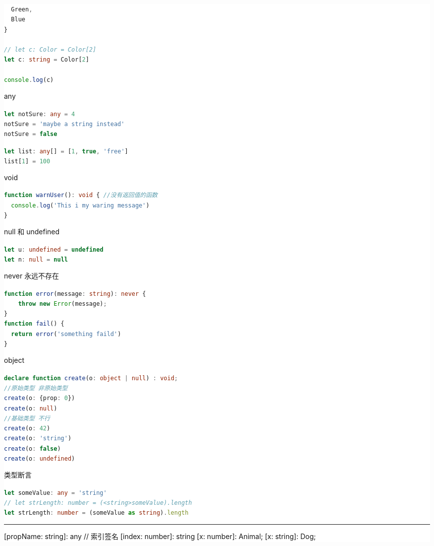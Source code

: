 ```typescript
  Green,
  Blue
}

// let c: Color = Color[2]
let c: string = Color[2]

console.log(c)
```
any
```typescript
let notSure: any = 4
notSure = 'maybe a string instead'
notSure = false
```

```typescript
let list: any[] = [1, true, 'free']
list[1] = 100
```
void

```typescript
function warnUser(): void { //没有返回值的函数
  console.log('This i my waring message')
}
```
null 和 undefined
```typescript
let u: undefined = undefined
let n: null = null
```
never 永远不存在
```typescript
function error(message: string): never {
    throw new Error(message);
}
function fail() {
  return error('something faild')
}
```
object
```typescript
declare function create(o: object | null) : void;
//原始类型 非原始类型
create(o: {prop: 0})
create(o: null)
//基础类型 不行
create(o: 42)
create(o: 'string')
create(o: false)
create(o: undefined)
```
类型断言
```typescript
let someValue: any = 'string'
// let strLength: number = (<string>someValue).length
let strLength: number = (someValue as string).length
```

---

  [propName: string]: any // 索引签名
  [index: number]: string
  [x: number]: Animal;
  [x: string]: Dog;
